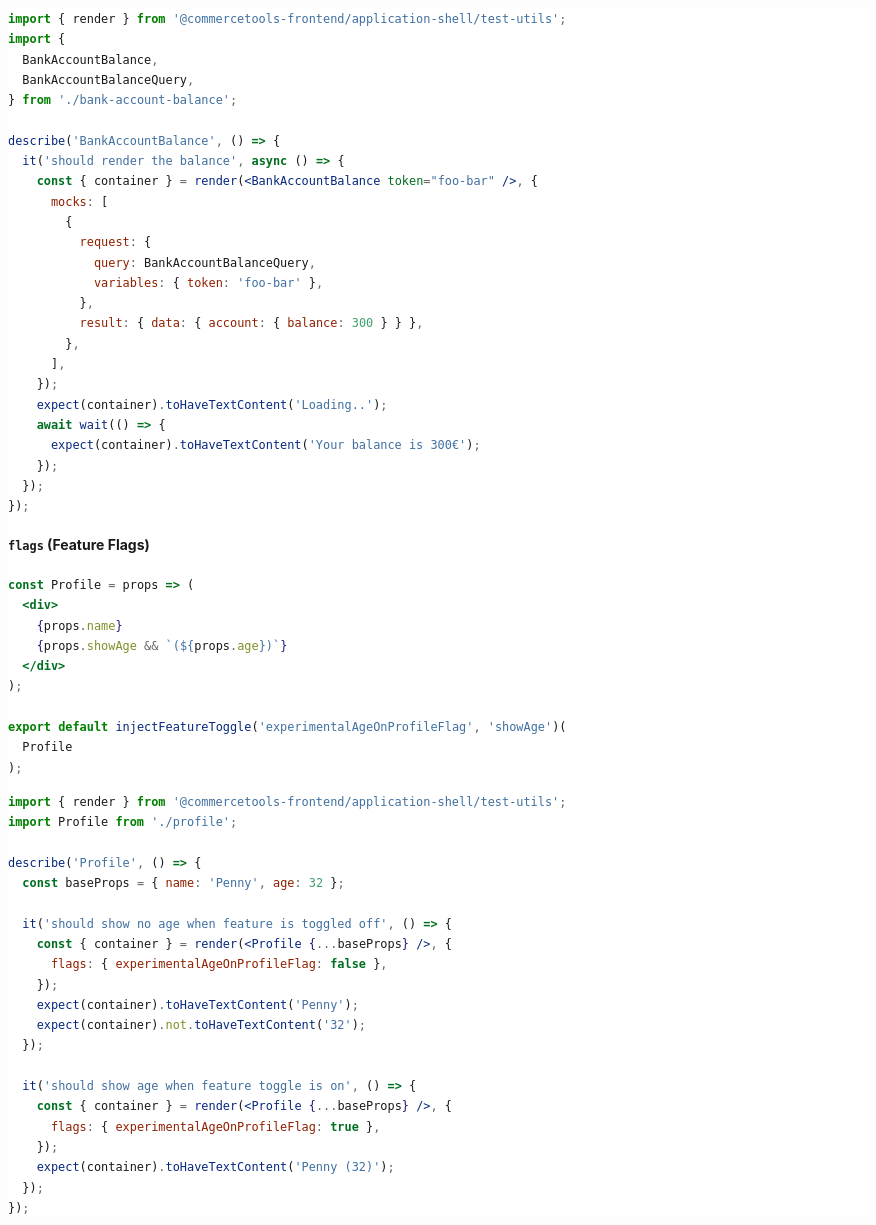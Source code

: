 ```jsx
import { render } from '@commercetools-frontend/application-shell/test-utils';
import {
  BankAccountBalance,
  BankAccountBalanceQuery,
} from './bank-account-balance';

describe('BankAccountBalance', () => {
  it('should render the balance', async () => {
    const { container } = render(<BankAccountBalance token="foo-bar" />, {
      mocks: [
        {
          request: {
            query: BankAccountBalanceQuery,
            variables: { token: 'foo-bar' },
          },
          result: { data: { account: { balance: 300 } } },
        },
      ],
    });
    expect(container).toHaveTextContent('Loading..');
    await wait(() => {
      expect(container).toHaveTextContent('Your balance is 300€');
    });
  });
});
```

#### `flags` (Feature Flags)

```jsx
const Profile = props => (
  <div>
    {props.name}
    {props.showAge && `(${props.age})`}
  </div>
);

export default injectFeatureToggle('experimentalAgeOnProfileFlag', 'showAge')(
  Profile
);
```

```jsx
import { render } from '@commercetools-frontend/application-shell/test-utils';
import Profile from './profile';

describe('Profile', () => {
  const baseProps = { name: 'Penny', age: 32 };

  it('should show no age when feature is toggled off', () => {
    const { container } = render(<Profile {...baseProps} />, {
      flags: { experimentalAgeOnProfileFlag: false },
    });
    expect(container).toHaveTextContent('Penny');
    expect(container).not.toHaveTextContent('32');
  });

  it('should show age when feature toggle is on', () => {
    const { container } = render(<Profile {...baseProps} />, {
      flags: { experimentalAgeOnProfileFlag: true },
    });
    expect(container).toHaveTextContent('Penny (32)');
  });
});
```